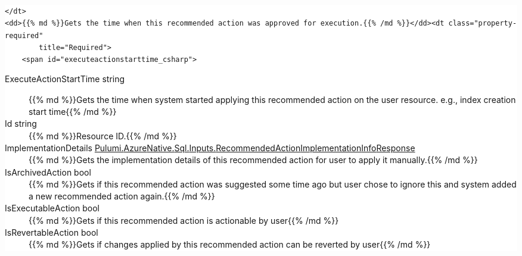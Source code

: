     </dt>
    <dd>{{% md %}}Gets the time when this recommended action was approved for execution.{{% /md %}}</dd><dt class="property-required"
            title="Required">
        <span id="executeactionstarttime_csharp">
<a href="#executeactionstarttime_csharp" style="color: inherit; text-decoration: inherit;">Execute<wbr>Action<wbr>Start<wbr>Time</a>
</span>
        <span class="property-indicator"></span>
        <span class="property-type">string</span>
    </dt>
    <dd>{{% md %}}Gets the time when system started applying this recommended action on the user resource. e.g., index creation start time{{% /md %}}</dd><dt class="property-required"
            title="Required">
        <span id="id_csharp">
<a href="#id_csharp" style="color: inherit; text-decoration: inherit;">Id</a>
</span>
        <span class="property-indicator"></span>
        <span class="property-type">string</span>
    </dt>
    <dd>{{% md %}}Resource ID.{{% /md %}}</dd><dt class="property-required"
            title="Required">
        <span id="implementationdetails_csharp">
<a href="#implementationdetails_csharp" style="color: inherit; text-decoration: inherit;">Implementation<wbr>Details</a>
</span>
        <span class="property-indicator"></span>
        <span class="property-type"><a href="#recommendedactionimplementationinforesponse">Pulumi.<wbr>Azure<wbr>Native.<wbr>Sql.<wbr>Inputs.<wbr>Recommended<wbr>Action<wbr>Implementation<wbr>Info<wbr>Response</a></span>
    </dt>
    <dd>{{% md %}}Gets the implementation details of this recommended action for user to apply it manually.{{% /md %}}</dd><dt class="property-required"
            title="Required">
        <span id="isarchivedaction_csharp">
<a href="#isarchivedaction_csharp" style="color: inherit; text-decoration: inherit;">Is<wbr>Archived<wbr>Action</a>
</span>
        <span class="property-indicator"></span>
        <span class="property-type">bool</span>
    </dt>
    <dd>{{% md %}}Gets if this recommended action was suggested some time ago but user chose to ignore this and system added a new recommended action again.{{% /md %}}</dd><dt class="property-required"
            title="Required">
        <span id="isexecutableaction_csharp">
<a href="#isexecutableaction_csharp" style="color: inherit; text-decoration: inherit;">Is<wbr>Executable<wbr>Action</a>
</span>
        <span class="property-indicator"></span>
        <span class="property-type">bool</span>
    </dt>
    <dd>{{% md %}}Gets if this recommended action is actionable by user{{% /md %}}</dd><dt class="property-required"
            title="Required">
        <span id="isrevertableaction_csharp">
<a href="#isrevertableaction_csharp" style="color: inherit; text-decoration: inherit;">Is<wbr>Revertable<wbr>Action</a>
</span>
        <span class="property-indicator"></span>
        <span class="property-type">bool</span>
    </dt>
    <dd>{{% md %}}Gets if changes applied by this recommended action can be reverted by user{{% /md %}}</dd><dt class="property-required"
            title="Required">